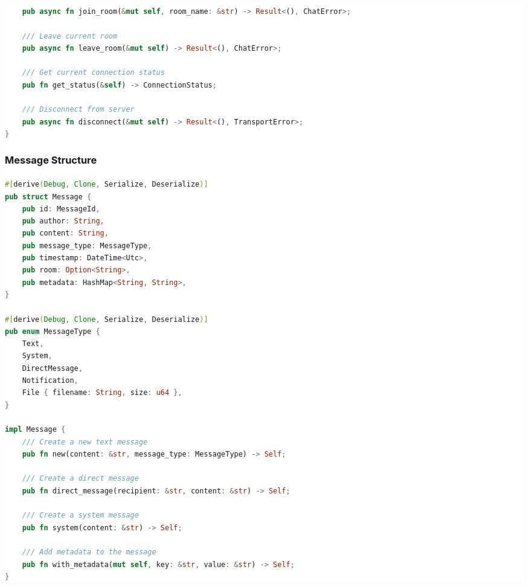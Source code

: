 ```rust
    pub async fn join_room(&mut self, room_name: &str) -> Result<(), ChatError>;
    
    /// Leave current room
    pub async fn leave_room(&mut self) -> Result<(), ChatError>;
    
    /// Get current connection status
    pub fn get_status(&self) -> ConnectionStatus;
    
    /// Disconnect from server
    pub async fn disconnect(&mut self) -> Result<(), TransportError>;
}
```

### Message Structure

```rust
#[derive(Debug, Clone, Serialize, Deserialize)]
pub struct Message {
    pub id: MessageId,
    pub author: String,
    pub content: String,
    pub message_type: MessageType,
    pub timestamp: DateTime<Utc>,
    pub room: Option<String>,
    pub metadata: HashMap<String, String>,
}

#[derive(Debug, Clone, Serialize, Deserialize)]
pub enum MessageType {
    Text,
    System,
    DirectMessage,
    Notification,
    File { filename: String, size: u64 },
}

impl Message {
    /// Create a new text message
    pub fn new(content: &str, message_type: MessageType) -> Self;
    
    /// Create a direct message
    pub fn direct_message(recipient: &str, content: &str) -> Self;
    
    /// Create a system message
    pub fn system(content: &str) -> Self;
    
    /// Add metadata to the message
    pub fn with_metadata(mut self, key: &str, value: &str) -> Self;
}
```
